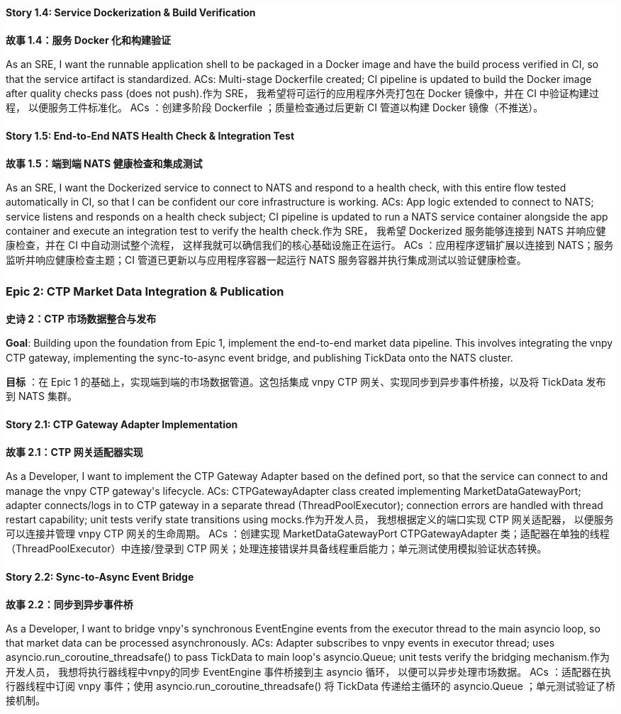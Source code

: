 #### **Story 1.4: Service Dockerization & Build Verification**

**故事 1.4：服务 Docker 化和构建验证**

As an SRE, I want the runnable application shell to be packaged in a Docker image and have the build process verified in CI, so that the service artifact is standardized.
ACs: Multi-stage Dockerfile created; CI pipeline is updated to build the Docker image after quality checks pass (does not push).作为 SRE， 我希望将可运行的应用程序外壳打包在 Docker 镜像中，并在 CI 中验证构建过程， 以便服务工件标准化。
ACs ：创建多阶段 Dockerfile ；质量检查通过后更新 CI 管道以构建 Docker 镜像（不推送）。

#### **Story 1.5: End-to-End NATS Health Check & Integration Test**

**故事 1.5：端到端 NATS 健康检查和集成测试**

As an SRE, I want the Dockerized service to connect to NATS and respond to a health check, with this entire flow tested automatically in CI, so that I can be confident our core infrastructure is working.
ACs: App logic extended to connect to NATS; service listens and responds on a health check subject; CI pipeline is updated to run a NATS service container alongside the app container and execute an integration test to verify the health check.作为 SRE， 我希望 Dockerized 服务能够连接到 NATS 并响应健康检查，并在 CI 中自动测试整个流程， 这样我就可以确信我们的核心基础设施正在运行。
ACs ：应用程序逻辑扩展以连接到 NATS；服务监听并响应健康检查主题；CI 管道已更新以与应用程序容器一起运行 NATS 服务容器并执行集成测试以验证健康检查。

### **Epic 2: CTP Market Data Integration & Publication**

**史诗 2：CTP 市场数据整合与发布**

**Goal**: Building upon the foundation from Epic 1, implement the end-to-end market data pipeline. This involves integrating the vnpy CTP gateway, implementing the sync-to-async event bridge, and publishing TickData onto the NATS cluster.

**目标** ：在 Epic 1 的基础上，实现端到端的市场数据管道。这包括集成 vnpy CTP 网关、实现同步到异步事件桥接，以及将 TickData 发布到 NATS 集群。

#### **Story 2.1: CTP Gateway Adapter Implementation**

**故事 2.1：CTP 网关适配器实现**

As a Developer, I want to implement the CTP Gateway Adapter based on the defined port, so that the service can connect to and manage the vnpy CTP gateway's lifecycle.
ACs: CTPGatewayAdapter class created implementing MarketDataGatewayPort; adapter connects/logs in to CTP gateway in a separate thread (ThreadPoolExecutor); connection errors are handled with thread restart capability; unit tests verify state transitions using mocks.作为开发人员， 我想根据定义的端口实现 CTP 网关适配器， 以便服务可以连接并管理 vnpy CTP 网关的生命周期。
ACs ：创建实现 MarketDataGatewayPort CTPGatewayAdapter 类；适配器在单独的线程（ThreadPoolExecutor）中连接/登录到 CTP 网关；处理连接错误并具备线程重启能力；单元测试使用模拟验证状态转换。

#### **Story 2.2: Sync-to-Async Event Bridge**

**故事 2.2：同步到异步事件桥**

As a Developer, I want to bridge vnpy's synchronous EventEngine events from the executor thread to the main asyncio loop, so that market data can be processed asynchronously.
ACs: Adapter subscribes to vnpy events in executor thread; uses asyncio.run_coroutine_threadsafe() to pass TickData to main loop's asyncio.Queue; unit tests verify the bridging mechanism.作为开发人员， 我想将执行器线程中vnpy的同步 EventEngine 事件桥接到主 asyncio 循环， 以便可以异步处理市场数据。
ACs ：适配器在执行器线程中订阅 vnpy 事件；使用 asyncio.run_coroutine_threadsafe() 将 TickData 传递给主循环的 asyncio.Queue ；单元测试验证了桥接机制。
